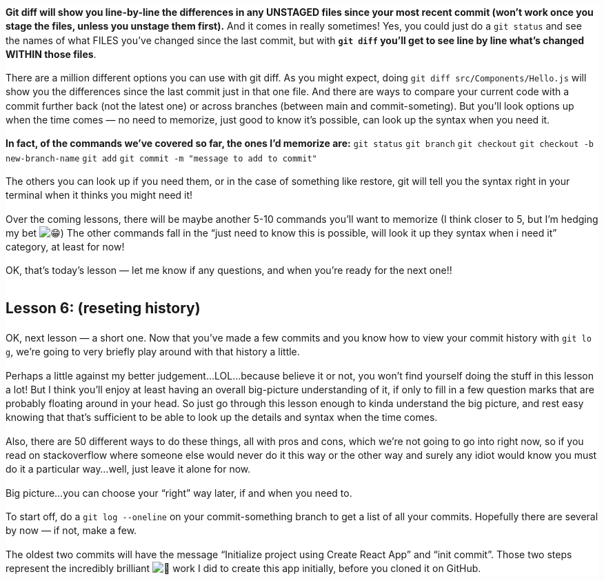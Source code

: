 **Git diff will show you line-by-line the differences in any UNSTAGED files since your most recent commit (won’t work once you stage the files, unless you unstage them first).** And it comes in really sometimes! Yes, you could just do a `git status` and see the names of what FILES you’ve changed since the last commit, but with **`git diff` you’ll get to see line by line what’s changed WITHIN those files**. 

There are a million different options you can use with git diff. As you might expect, doing `git diff src/Components/Hello.js` will show you the differences since the last commit just in that one file. And there are ways to compare your current code with a commit further back (not the latest one) or across branches (between main and commit-someting). But you’ll look options up when the time comes — no need to memorize, just good to know it’s possible, can look up the syntax when you need it.



**In fact, of the commands we’ve covered so far, the ones I’d memorize are:**
`git status`
`git branch`
`git checkout`
`git checkout -b new-branch-name`
`git add`
`git commit -m "message to add to commit"`



The others you can look up if you need them, or in the case of something like restore, git will tell you the syntax right in your terminal when it thinks you might need it! 

Over the coming lessons, there will be maybe another 5-10 commands you’ll want to memorize (I think closer to 5, but I’m hedging my bet ![:grin:](https://a.slack-edge.com/production-standard-emoji-assets/14.0/apple-medium/1f601.png)) The other commands fall in the “just need to know this is possible, will look it up they syntax when i need it” category, at least for now!

OK, that’s today’s lesson — let me know if any questions, and when you’re ready for the next one!!



## Lesson 6: (reseting history)

OK, next lesson — a short one. Now that you’ve made a few commits and you know how to view your commit history with `git log`, we’re going to very briefly play around with that history a little. 

Perhaps a little against my better judgement…LOL…because believe it or not, you won’t find yourself doing the stuff in this lesson a lot! But I think you’ll enjoy at least having an overall big-picture understanding of it, if only to fill in a few question marks that are probably floating around in your head. So just go through this lesson enough to kinda understand the big picture, and rest easy knowing that that’s sufficient to be able to look up the details and syntax when the time comes. 

Also, there are 50 different ways to do these things, all with pros and cons, which we’re not going to go into right now, so if you read on stackoverflow where someone else would never do it this way or the other way and surely any idiot would know you must do it a particular way…well, just leave it alone for now. 

Big picture…you can choose your “right” way later, if and when you need to.

To start off, do a `git log --oneline` on your commit-something branch to get a list of all your commits. Hopefully there are several by now — if not, make a few. 

The oldest two commits will have the message “Initialize project using Create React App” and “init commit”. Those two steps represent the incredibly brilliant ![:zany_face:](https://a.slack-edge.com/production-standard-emoji-assets/14.0/apple-medium/1f92a.png) work I did to create this app initially, before you cloned it on GitHub. 
